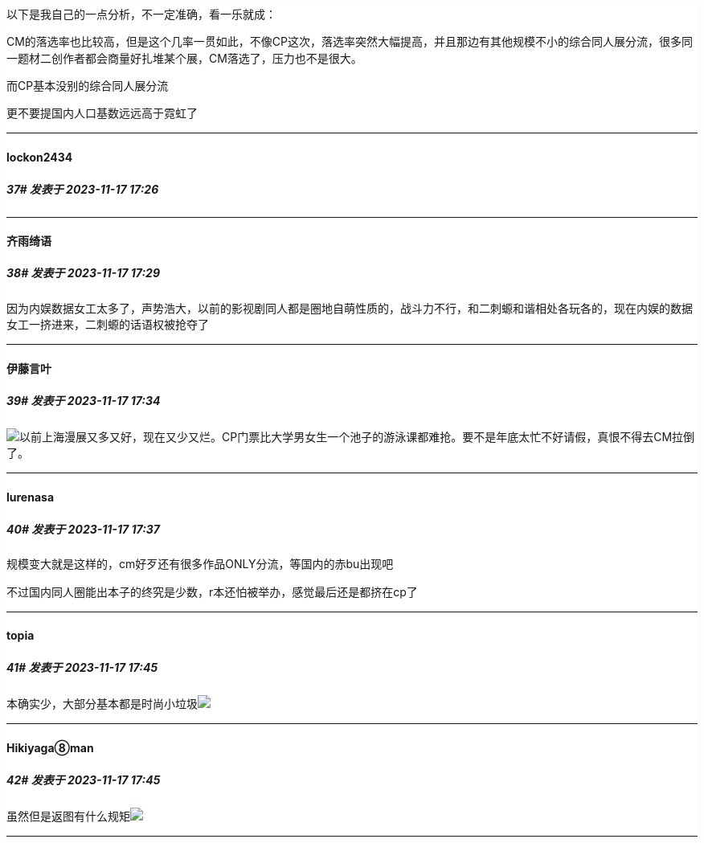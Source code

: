 以下是我自己的一点分析，不一定准确，看一乐就成：

CM的落选率也比较高，但是这个几率一贯如此，不像CP这次，落选率突然大幅提高，并且那边有其他规模不小的综合同人展分流，很多同一题材二创作者都会商量好扎堆某个展，CM落选了，压力也不是很大。

而CP基本没别的综合同人展分流

更不要提国内人口基数远远高于霓虹了

*****

####  lockon2434  
##### 37#       发表于 2023-11-17 17:26

<blockquote>
</blockquote>

*****

####  齐雨绮语  
##### 38#       发表于 2023-11-17 17:29

因为内娱数据女工太多了，声势浩大，以前的影视剧同人都是圈地自萌性质的，战斗力不行，和二刺螈和谐相处各玩各的，现在内娱的数据女工一挤进来，二刺螈的话语权被抢夺了

*****

####  伊藤言叶  
##### 39#       发表于 2023-11-17 17:34

<img src="https://static.saraba1st.com/image/smiley/face2017/001.png" referrerpolicy="no-referrer">以前上海漫展又多又好，现在又少又烂。CP门票比大学男女生一个池子的游泳课都难抢。要不是年底太忙不好请假，真恨不得去CM拉倒了。

*****

####  lurenasa  
##### 40#       发表于 2023-11-17 17:37

规模变大就是这样的，cm好歹还有很多作品ONLY分流，等国内的赤bu出现吧

不过国内同人圈能出本子的终究是少数，r本还怕被举办，感觉最后还是都挤在cp了

*****

####  topia  
##### 41#       发表于 2023-11-17 17:45

本确实少，大部分基本都是时尚小垃圾<img src="https://static.saraba1st.com/image/smiley/face2017/004.gif" referrerpolicy="no-referrer">

*****

####  Hikiyaga⑧man  
##### 42#       发表于 2023-11-17 17:45

虽然但是返图有什么规矩<img src="https://static.saraba1st.com/image/smiley/face2017/047.png" referrerpolicy="no-referrer">

*****
